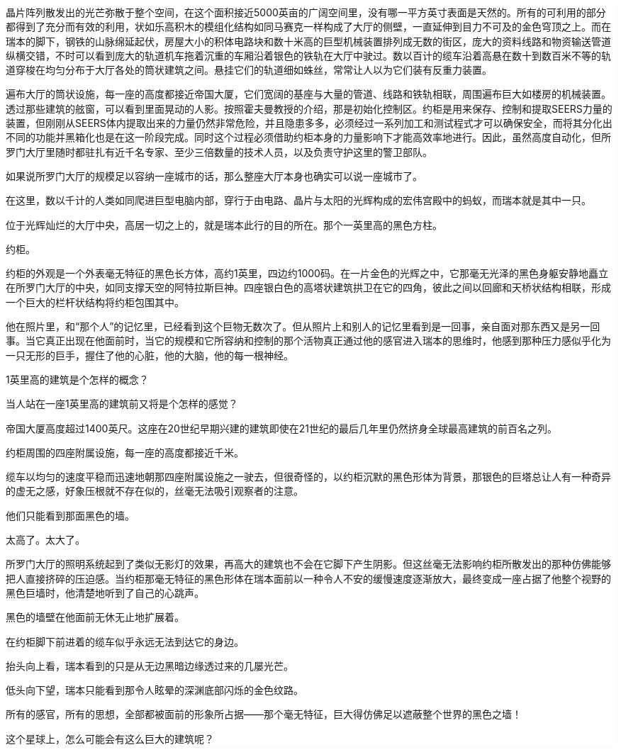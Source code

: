 

晶片阵列散发出的光芒弥散于整个空间，在这个面积接近5000英亩的广阔空间里，没有哪一平方英寸表面是天然的。所有的可利用的部分都得到了充分而有效的利用，状如乐高积木的模组化结构如同马赛克一样构成了大厅的侧壁，一直延伸到目力不可及的金色穹顶之上。而在瑞本的脚下，钢铁的山脉绵延起伏，房屋大小的积体电路块和数十米高的巨型机械装置排列成无数的街区，庞大的资料线路和物资输送管道纵横交错，不时可以看到庞大的轨道机车拖着沉重的车厢沿着银色的铁轨在大厅中驶过。数以百计的缆车沿着高悬在数十到数百米不等的轨道穿梭在均匀分布于大厅各处的筒状建筑之间。悬挂它们的轨道细如蛛丝，常常让人以为它们装有反重力装置。



遍布大厅的筒状设施，每一座的高度都接近帝国大厦，它们宽阔的基座与大量的管道、线路和铁轨相联，周围遍布巨大如楼房的机械装置。透过那些建筑的舷窗，可以看到里面晃动的人影。按照霍夫曼教授的介绍，那是初始化控制区。约柜是用来保存、控制和提取SEERS力量的装置，但刚刚从SEERS体内提取出来的力量仍然非常危险，并且隐患多多，必须经过一系列加工和测试程式才可以确保安全，而将其分化出不同的功能并黑箱化也是在这一阶段完成。同时这个过程必须借助约柜本身的力量影响下才能高效率地进行。因此，虽然高度自动化，但所罗门大厅里随时都驻扎有近千名专家、至少三倍数量的技术人员，以及负责守护这里的警卫部队。



如果说所罗门大厅的规模足以容纳一座城市的话，那么整座大厅本身也确实可以说一座城市了。

在这里，数以千计的人类如同爬进巨型电脑内部，穿行于由电路、晶片与太阳的光辉构成的宏伟宫殿中的蚂蚁，而瑞本就是其中一只。

位于光辉灿烂的大厅中央，高居一切之上的，就是瑞本此行的目的所在。那个一英里高的黑色方柱。

约柜。





约柜的外观是一个外表毫无特征的黑色长方体，高约1英里，四边约1000码。在一片金色的光辉之中，它那毫无光泽的黑色身躯安静地矗立在所罗门大厅的中央，如同支撑天空的阿特拉斯巨神。四座银白色的高塔状建筑拱卫在它的四角，彼此之间以回廊和天桥状结构相联，形成一个巨大的栏杆状结构将约柜包围其中。



他在照片里，和“那个人”的记忆里，已经看到这个巨物无数次了。但从照片上和别人的记忆里看到是一回事，亲自面对那东西又是另一回事。当它真正出现在他面前时，当它的规模和它所容纳和控制的那个活物真正通过他的感官进入瑞本的思维时，他感到那种压力感似乎化为一只无形的巨手，握住了他的心脏，他的大脑，他的每一根神经。



1英里高的建筑是个怎样的概念？

当人站在一座1英里高的建筑前又将是个怎样的感觉？

帝国大厦高度超过1400英尺。这座在20世纪早期兴建的建筑即使在21世纪的最后几年里仍然挤身全球最高建筑的前百名之列。

约柜周围的四座附属设施，每一座的高度都接近千米。

缆车以均匀的速度平稳而迅速地朝那四座附属设施之一驶去，但很奇怪的，以约柜沉默的黑色形体为背景，那银色的巨塔总让人有一种奇异的虚无之感，好象压根就不存在似的，丝毫无法吸引观察者的注意。

他们只能看到那面黑色的墙。



太高了。太大了。

所罗门大厅的照明系统起到了类似无影灯的效果，再高大的建筑也不会在它脚下产生阴影。但这丝毫无法影响约柜所散发出的那种仿佛能够把人直接挤碎的压迫感。当约柜那毫无特征的黑色形体在瑞本面前以一种令人不安的缓慢速度逐渐放大，最终变成一座占据了他整个视野的黑色巨墙时，他清楚地听到了自己的心跳声。

黑色的墙壁在他面前无休无止地扩展着。

在约柜脚下前进着的缆车似乎永远无法到达它的身边。



抬头向上看，瑞本看到的只是从无边黑暗边缘透过来的几屡光芒。

低头向下望，瑞本只能看到那令人眩晕的深渊底部闪烁的金色纹路。

所有的感官，所有的思想，全部都被面前的形象所占据——那个毫无特征，巨大得仿佛足以遮蔽整个世界的黑色之墙！

这个星球上，怎么可能会有这么巨大的建筑呢？
